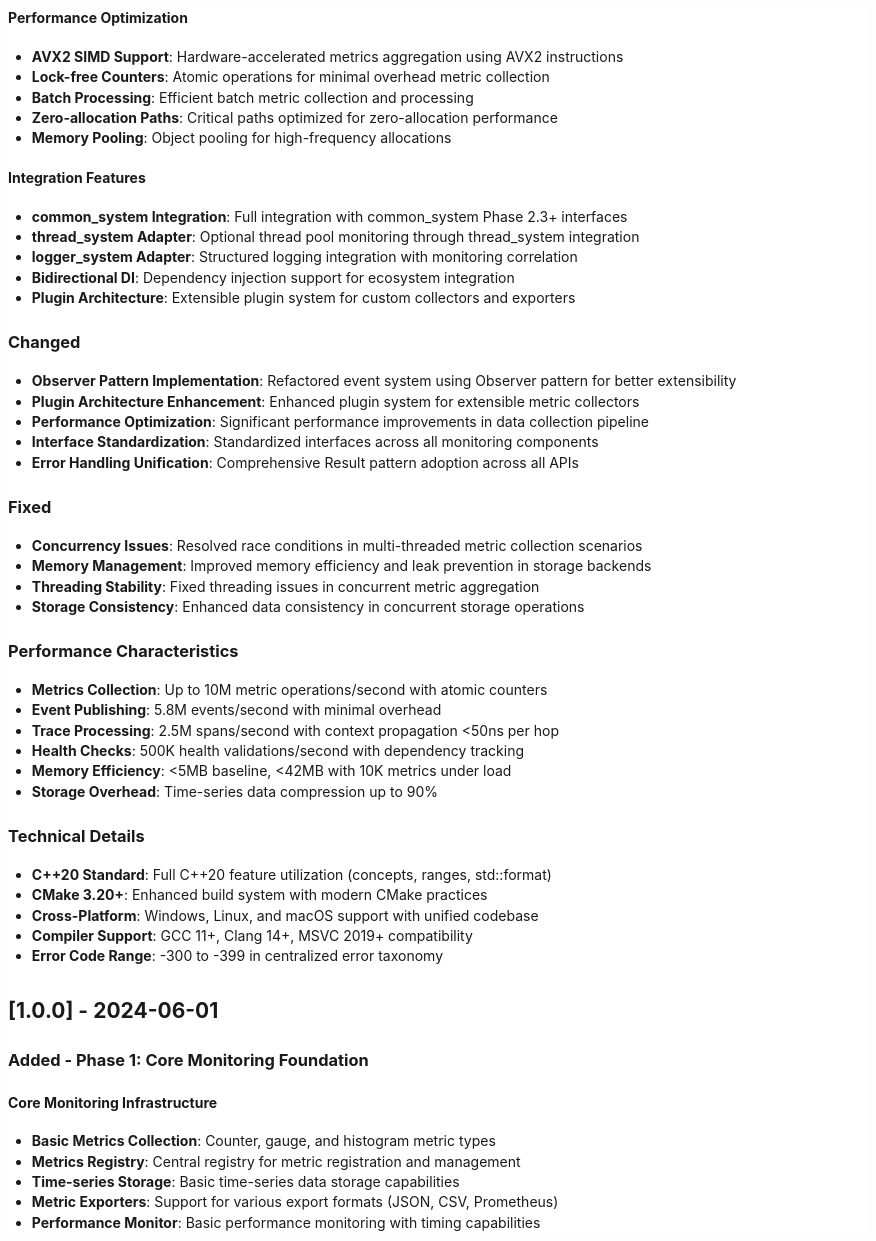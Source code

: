 #### Performance Optimization
- **AVX2 SIMD Support**: Hardware-accelerated metrics aggregation using AVX2 instructions
- **Lock-free Counters**: Atomic operations for minimal overhead metric collection
- **Batch Processing**: Efficient batch metric collection and processing
- **Zero-allocation Paths**: Critical paths optimized for zero-allocation performance
- **Memory Pooling**: Object pooling for high-frequency allocations

#### Integration Features
- **common_system Integration**: Full integration with common_system Phase 2.3+ interfaces
- **thread_system Adapter**: Optional thread pool monitoring through thread_system integration
- **logger_system Adapter**: Structured logging integration with monitoring correlation
- **Bidirectional DI**: Dependency injection support for ecosystem integration
- **Plugin Architecture**: Extensible plugin system for custom collectors and exporters

### Changed
- **Observer Pattern Implementation**: Refactored event system using Observer pattern for better extensibility
- **Plugin Architecture Enhancement**: Enhanced plugin system for extensible metric collectors
- **Performance Optimization**: Significant performance improvements in data collection pipeline
- **Interface Standardization**: Standardized interfaces across all monitoring components
- **Error Handling Unification**: Comprehensive Result<T> pattern adoption across all APIs

### Fixed
- **Concurrency Issues**: Resolved race conditions in multi-threaded metric collection scenarios
- **Memory Management**: Improved memory efficiency and leak prevention in storage backends
- **Threading Stability**: Fixed threading issues in concurrent metric aggregation
- **Storage Consistency**: Enhanced data consistency in concurrent storage operations

### Performance Characteristics
- **Metrics Collection**: Up to 10M metric operations/second with atomic counters
- **Event Publishing**: 5.8M events/second with minimal overhead
- **Trace Processing**: 2.5M spans/second with context propagation <50ns per hop
- **Health Checks**: 500K health validations/second with dependency tracking
- **Memory Efficiency**: <5MB baseline, <42MB with 10K metrics under load
- **Storage Overhead**: Time-series data compression up to 90%

### Technical Details
- **C++20 Standard**: Full C++20 feature utilization (concepts, ranges, std::format)
- **CMake 3.20+**: Enhanced build system with modern CMake practices
- **Cross-Platform**: Windows, Linux, and macOS support with unified codebase
- **Compiler Support**: GCC 11+, Clang 14+, MSVC 2019+ compatibility
- **Error Code Range**: -300 to -399 in centralized error taxonomy

## [1.0.0] - 2024-06-01

### Added - Phase 1: Core Monitoring Foundation

#### Core Monitoring Infrastructure
- **Basic Metrics Collection**: Counter, gauge, and histogram metric types
- **Metrics Registry**: Central registry for metric registration and management
- **Time-series Storage**: Basic time-series data storage capabilities
- **Metric Exporters**: Support for various export formats (JSON, CSV, Prometheus)
- **Performance Monitor**: Basic performance monitoring with timing capabilities
